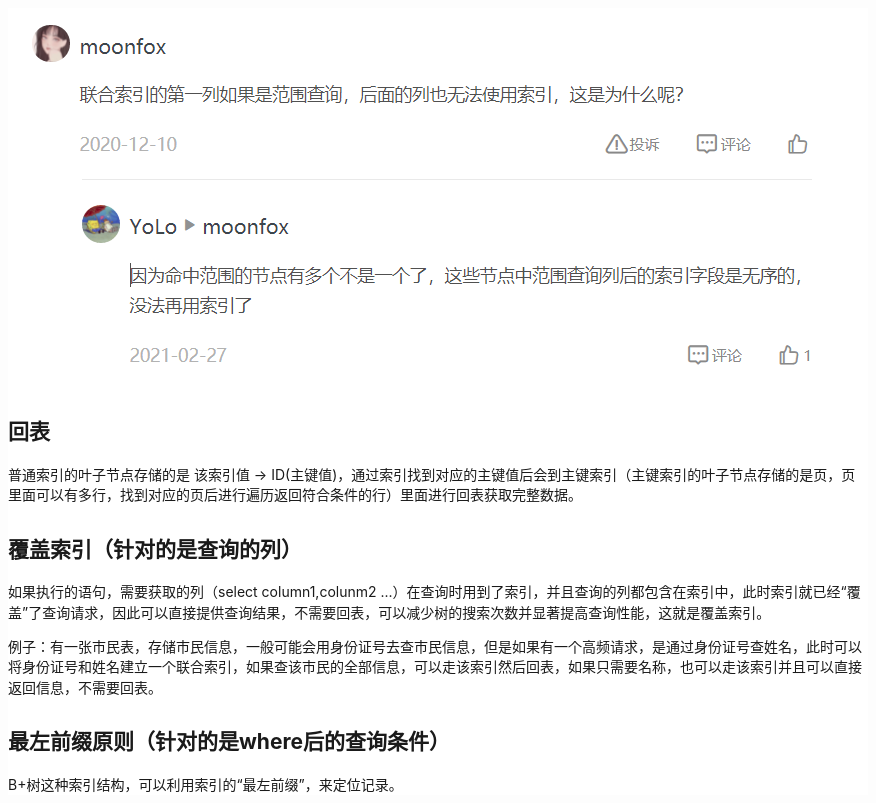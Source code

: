 

![image-20210705173615690](assets/image-20210705173615690.png)



## 回表

普通索引的叶子节点存储的是 该索引值 -> ID(主键值)，通过索引找到对应的主键值后会到主键索引（主键索引的叶子节点存储的是页，页里面可以有多行，找到对应的页后进行遍历返回符合条件的行）里面进行回表获取完整数据。

## 覆盖索引（针对的是查询的列）

如果执行的语句，需要获取的列（select column1,colunm2 ...）在查询时用到了索引，并且查询的列都包含在索引中，此时索引就已经“覆盖”了查询请求，因此可以直接提供查询结果，不需要回表，可以减少树的搜索次数并显著提高查询性能，这就是覆盖索引。

例子：有一张市民表，存储市民信息，一般可能会用身份证号去查市民信息，但是如果有一个高频请求，是通过身份证号查姓名，此时可以将身份证号和姓名建立一个联合索引，如果查该市民的全部信息，可以走该索引然后回表，如果只需要名称，也可以走该索引并且可以直接返回信息，不需要回表。

## 最左前缀原则（针对的是where后的查询条件）

B+树这种索引结构，可以利用索引的“最左前缀”，来定位记录。
